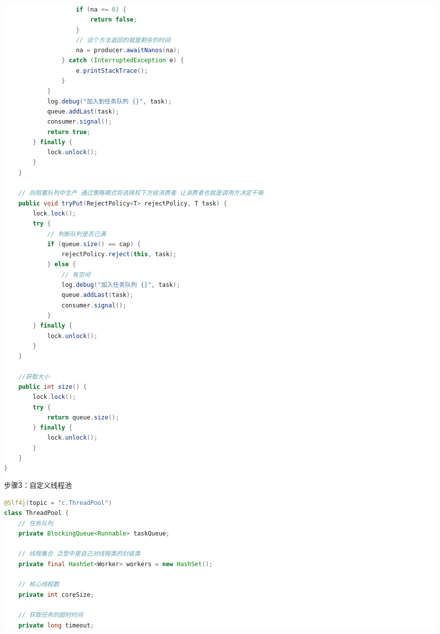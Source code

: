 ```java
                    if (na <= 0) {
                        return false;
                    }
                    // 这个方法返回的就是剩余的时间
                    na = producer.awaitNanos(na);
                } catch (InterruptedException e) {
                    e.printStackTrace();
                }
            }
            log.debug("加入到任务队列 {}", task);
            queue.addLast(task);
            consumer.signal();
            return true;
        } finally {
            lock.unlock();
        }
    }

    // 向阻塞队列中生产 通过策略模式将选择权下方给消费者 让消费者也就是调用方决定干嘛
    public void tryPut(RejectPolicy<T> rejectPolicy, T task) {
        lock.lock();
        try {
            // 判断队列是否已满
            if (queue.size() == cap) {
                rejectPolicy.reject(this, task);
            } else {
                // 有空闲
                log.debug("加入任务队列 {}", task);
                queue.addLast(task);
                consumer.signal();
            }
        } finally {
            lock.unlock();
        }
    }

    //获取大小
    public int size() {
        lock.lock();
        try {
            return queue.size();
        } finally {
            lock.unlock();
        }
    }
}
```

步骤3：自定义线程池

```java
@Slf4j(topic = "c.ThreadPool")
class ThreadPool {
    // 任务队列
    private BlockingQueue<Runnable> taskQueue;

    // 线程集合 泛型中是自己对线程类的封装类
    private final HashSet<Worker> workers = new HashSet();

    // 核心线程数
    private int coreSize;

    // 获取任务的超时时间
    private long timeout;
```